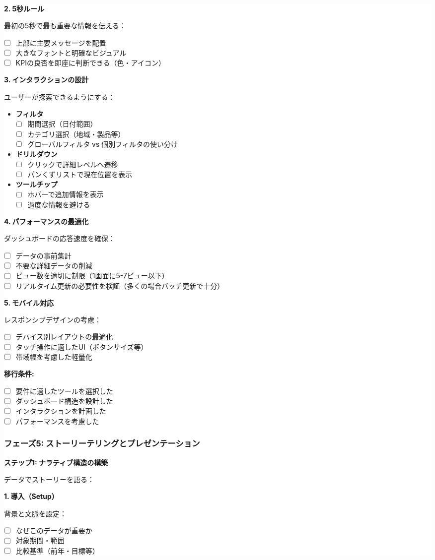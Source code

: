 **2. 5秒ルール**

最初の5秒で最も重要な情報を伝える：

- [ ] 上部に主要メッセージを配置
- [ ] 大きなフォントと明確なビジュアル
- [ ] KPIの良否を即座に判断できる（色・アイコン）

**3. インタラクションの設計**

ユーザーが探索できるようにする：

- **フィルタ**
  - [ ] 期間選択（日付範囲）
  - [ ] カテゴリ選択（地域・製品等）
  - [ ] グローバルフィルタ vs 個別フィルタの使い分け

- **ドリルダウン**
  - [ ] クリックで詳細レベルへ遷移
  - [ ] パンくずリストで現在位置を表示

- **ツールチップ**
  - [ ] ホバーで追加情報を表示
  - [ ] 過度な情報を避ける

**4. パフォーマンスの最適化**

ダッシュボードの応答速度を確保：

- [ ] データの事前集計
- [ ] 不要な詳細データの削減
- [ ] ビュー数を適切に制限（1画面に5-7ビュー以下）
- [ ] リアルタイム更新の必要性を検証（多くの場合バッチ更新で十分）

**5. モバイル対応**

レスポンシブデザインの考慮：

- [ ] デバイス別レイアウトの最適化
- [ ] タッチ操作に適したUI（ボタンサイズ等）
- [ ] 帯域幅を考慮した軽量化

**移行条件:**

- [ ] 要件に適したツールを選択した
- [ ] ダッシュボード構造を設計した
- [ ] インタラクションを計画した
- [ ] パフォーマンスを考慮した

### フェーズ5: ストーリーテリングとプレゼンテーション

**ステップ1: ナラティブ構造の構築**

データでストーリーを語る：

**1. 導入（Setup）**

背景と文脈を設定：

- [ ] なぜこのデータが重要か
- [ ] 対象期間・範囲
- [ ] 比較基準（前年・目標等）
